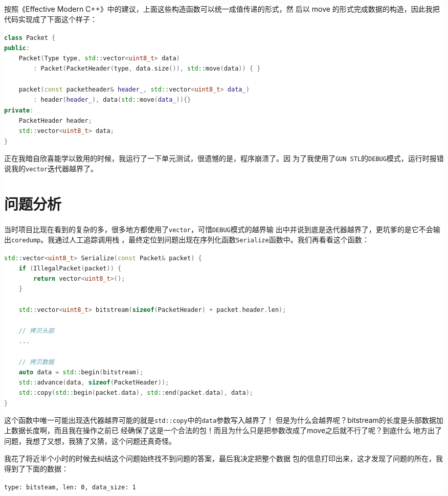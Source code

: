 按照《Effective Modern C++》中的建议，上面这些构造函数可以统一成值传递的形式，然
后以 move 的形式完成数据的构造，因此我把代码实现成了下面这个样子：


```c++
class Packet {
public:
    Packet(Type type, std::vector<uint8_t> data)
        : Packet(PacketHeader(type, data.size()), std::move(data)) { }

    packet(const packetheader& header_, std::vector<uint8_t> data_)
        : header(header_), data(std::move(data_)){}
private:
    PacketHeader header;
    std::vector<uint8_t> data;
}
```

正在我暗自欣喜能学以致用的时候，我运行了一下单元测试，很遗憾的是，程序崩溃了。因
为了我使用了`GUN STL`的`DEBUG`模式，运行时报错说我的`vector`迭代器越界了。

# 问题分析

当时项目比现在看到的复杂的多，很多地方都使用了`vector`，可惜`DEBUG`模式的越界输
出中并说到底是迭代器越界了，更坑爹的是它不会输出`coredump`。我通过人工追踪调用栈
，最终定位到问题出现在序列化函数`Serialize`函数中。我们再看看这个函数：

```c++
std::vector<uint8_t> Serialize(const Packet& packet) {
    if (IllegalPacket(packet)) {
        return vector<uint8_t>();
    }

    std::vector<uint8_t> bitstream(sizeof(PacketHeader) + packet.header.len);

    // 拷贝头部
    ...

    // 拷贝数据
    auto data = std::begin(bitstream);
    std::advance(data, sizeof(PacketHeader));
    std::copy(std::begin(packet.data), std::end(packet.data), data);
}
```

这个函数中唯一可能出现迭代器越界可能的就是`std::copy`中的`data`参数写入越界了！
但是为什么会越界呢？bitstream的长度是头部数据加上数据长度啊，而且我在操作之前已
经确保了这是一个合法的包！而且为什么只是把参数改成了move之后就不行了呢？到底什么
地方出了问题，我想了又想，我猜了又猜，这个问题还真奇怪。

我花了将近半个小时的时候去纠结这个问题始终找不到问题的答案，最后我决定把整个数据
包的信息打印出来，这才发现了问题的所在，我得到了下面的数据：

```
type: bitsteam, len: 0, data_size: 1
```
